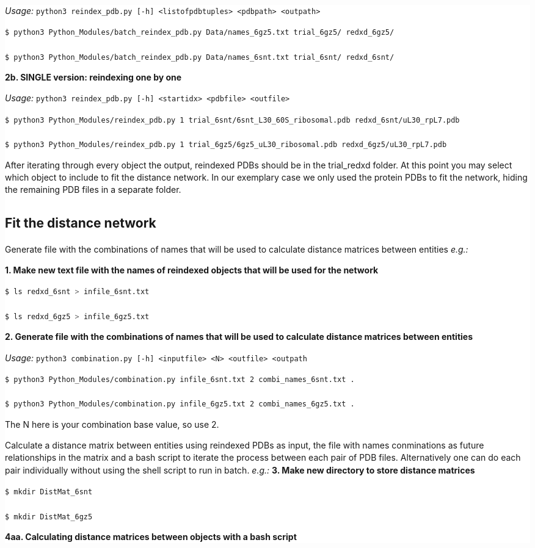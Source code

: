 _Usage:_ ```python3 reindex_pdb.py [-h] <listofpdbtuples> <pdbpath> <outpath>```
```bash
$ python3 Python_Modules/batch_reindex_pdb.py Data/names_6gz5.txt trial_6gz5/ redxd_6gz5/

$ python3 Python_Modules/batch_reindex_pdb.py Data/names_6snt.txt trial_6snt/ redxd_6snt/
```

**2b. SINGLE version: reindexing one by one**

_Usage:_ ```python3 reindex_pdb.py [-h] <startidx> <pdbfile> <outfile>```
```bash
$ python3 Python_Modules/reindex_pdb.py 1 trial_6snt/6snt_L30_60S_ribosomal.pdb redxd_6snt/uL30_rpL7.pdb

$ python3 Python_Modules/reindex_pdb.py 1 trial_6gz5/6gz5_uL30_ribosomal.pdb redxd_6gz5/uL30_rpL7.pdb
```

After iterating through every object the output, reindexed PDBs should be in the trial_redxd folder. At this point you may select which object to include to fit the distance network. In our exemplary case we only used the protein PDBs to fit the network, hiding the remaining PDB files in a separate folder.

## Fit the distance network

Generate file with the combinations of names that will be used to calculate distance matrices between entities
_e.g.:_

**1. Make new text file with the names of reindexed objects that will be used for the network**
```bash
$ ls redxd_6snt > infile_6snt.txt

$ ls redxd_6gz5 > infile_6gz5.txt
```
**2. Generate file with the combinations of names that will be used to calculate distance matrices between entities**

_Usage:_ ```python3 combination.py [-h] <inputfile> <N> <outfile> <outpath```
```bash
$ python3 Python_Modules/combination.py infile_6snt.txt 2 combi_names_6snt.txt .

$ python3 Python_Modules/combination.py infile_6gz5.txt 2 combi_names_6gz5.txt .
```
The N here is your combination base value, so use 2. 

Calculate a distance matrix between entities using reindexed PDBs as input, the file with names conminations as future relationships in the matrix and a bash script to iterate the process between each pair of PDB files. Alternatively one can do each pair individually without using the shell script to run in batch.
_e.g.:_
**3. Make new directory to store distance matrices**
```bash
$ mkdir DistMat_6snt

$ mkdir DistMat_6gz5
```
**4aa. Calculating distance matrices between objects with a bash script**
